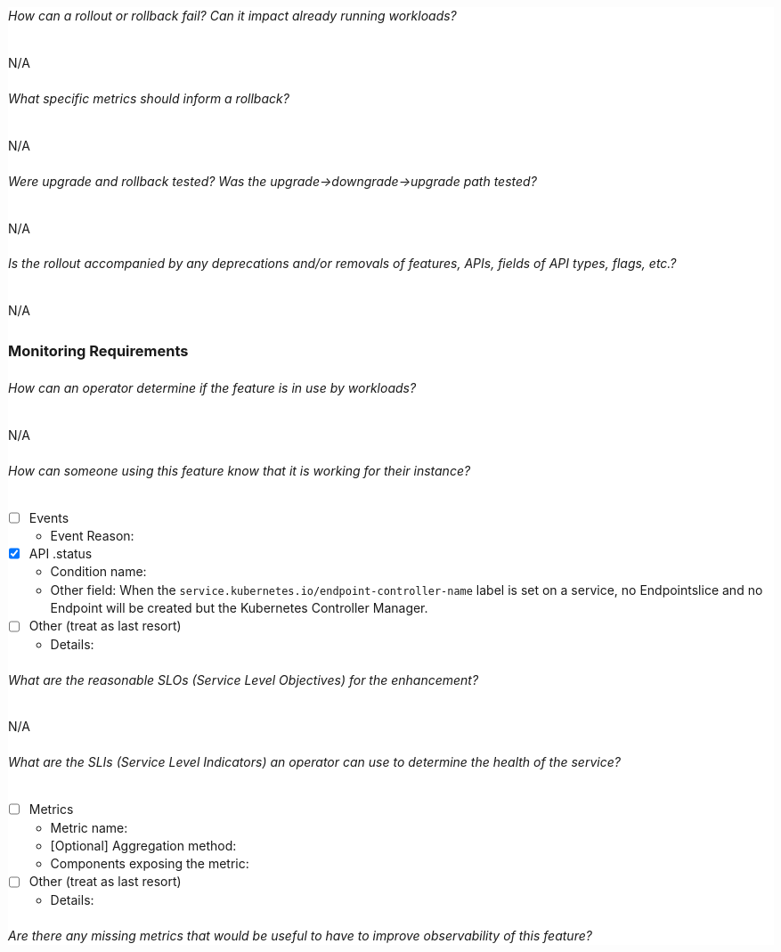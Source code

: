 ###### How can a rollout or rollback fail? Can it impact already running workloads?

N/A

###### What specific metrics should inform a rollback?

N/A

###### Were upgrade and rollback tested? Was the upgrade->downgrade->upgrade path tested?

N/A

###### Is the rollout accompanied by any deprecations and/or removals of features, APIs, fields of API types, flags, etc.?

N/A

### Monitoring Requirements

###### How can an operator determine if the feature is in use by workloads?

N/A

###### How can someone using this feature know that it is working for their instance?

- [ ] Events
  - Event Reason: 
- [x] API .status
  - Condition name: 
  - Other field: When the `service.kubernetes.io/endpoint-controller-name` label is set on a service, no Endpointslice and no Endpoint will be created but the Kubernetes Controller Manager.
- [ ] Other (treat as last resort)
  - Details:

###### What are the reasonable SLOs (Service Level Objectives) for the enhancement?

N/A

###### What are the SLIs (Service Level Indicators) an operator can use to determine the health of the service?

- [ ] Metrics
  - Metric name:
  - [Optional] Aggregation method:
  - Components exposing the metric:
- [ ] Other (treat as last resort)
  - Details:

###### Are there any missing metrics that would be useful to have to improve observability of this feature?


[kubernetes.io]: https://kubernetes.io/
[kubernetes/enhancements]: https://git.k8s.io/enhancements
[kubernetes/kubernetes]: https://git.k8s.io/kubernetes
[kubernetes/website]: https://git.k8s.io/website